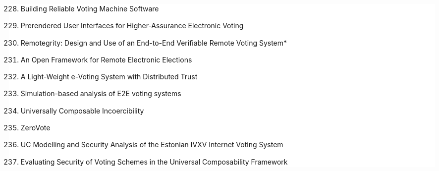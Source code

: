 228. Building Reliable Voting Machine Software

229. Prerendered User Interfaces for Higher-Assurance Electronic Voting

230. Remotegrity: Design and Use of an End-to-End
Verifiable Remote Voting System*

231. An Open Framework for Remote Electronic Elections

232. A Light-Weight e-Voting System with
Distributed Trust

233. Simulation-based analysis of E2E voting systems

234. Universally Composable Incoercibility

235. ZeroVote

236. UC Modelling and Security Analysis of the Estonian IVXV Internet Voting System

237. Evaluating Security of Voting Schemes in the Universal Composability Framework

